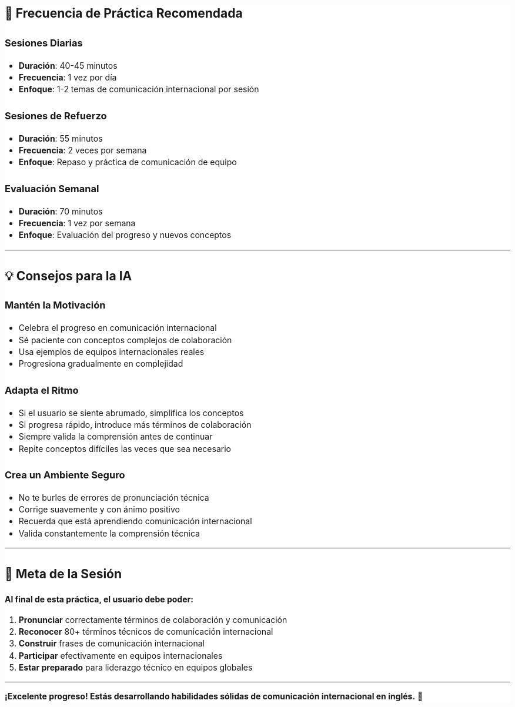 
## 🔄 **Frecuencia de Práctica Recomendada**

### **Sesiones Diarias**
- **Duración**: 40-45 minutos
- **Frecuencia**: 1 vez por día
- **Enfoque**: 1-2 temas de comunicación internacional por sesión

### **Sesiones de Refuerzo**
- **Duración**: 55 minutos
- **Frecuencia**: 2 veces por semana
- **Enfoque**: Repaso y práctica de comunicación de equipo

### **Evaluación Semanal**
- **Duración**: 70 minutos
- **Frecuencia**: 1 vez por semana
- **Enfoque**: Evaluación del progreso y nuevos conceptos

---

## 💡 **Consejos para la IA**

### **Mantén la Motivación**
- Celebra el progreso en comunicación internacional
- Sé paciente con conceptos complejos de colaboración
- Usa ejemplos de equipos internacionales reales
- Progresiona gradualmente en complejidad

### **Adapta el Ritmo**
- Si el usuario se siente abrumado, simplifica los conceptos
- Si progresa rápido, introduce más términos de colaboración
- Siempre valida la comprensión antes de continuar
- Repite conceptos difíciles las veces que sea necesario

### **Crea un Ambiente Seguro**
- No te burles de errores de pronunciación técnica
- Corrige suavemente y con ánimo positivo
- Recuerda que está aprendiendo comunicación internacional
- Valida constantemente la comprensión técnica

---

## 🎯 **Meta de la Sesión**

**Al final de esta práctica, el usuario debe poder:**
1. **Pronunciar** correctamente términos de colaboración y comunicación
2. **Reconocer** 80+ términos técnicos de comunicación internacional
3. **Construir** frases de comunicación internacional
4. **Participar** efectivamente en equipos internacionales
5. **Estar preparado** para liderazgo técnico en equipos globales

---

**¡Excelente progreso! Estás desarrollando habilidades sólidas de comunicación internacional en inglés.** 🚀
